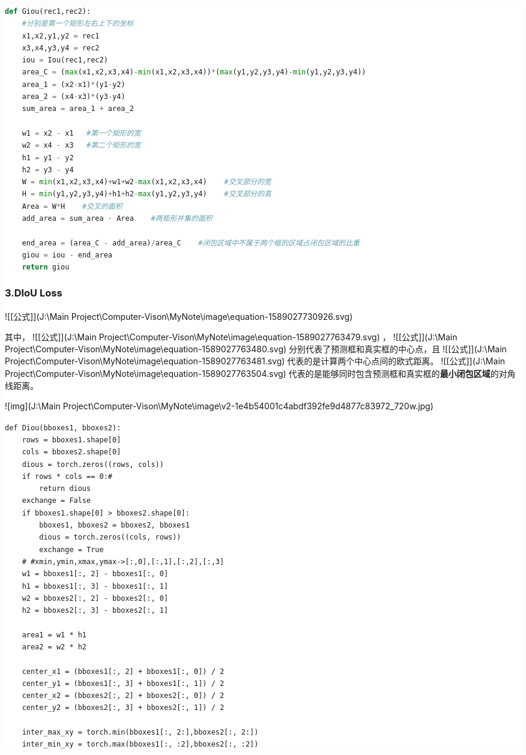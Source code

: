 ```python
def Giou(rec1,rec2):
    #分别是第一个矩形左右上下的坐标
    x1,x2,y1,y2 = rec1 
    x3,x4,y3,y4 = rec2
    iou = Iou(rec1,rec2)
    area_C = (max(x1,x2,x3,x4)-min(x1,x2,x3,x4))*(max(y1,y2,y3,y4)-min(y1,y2,y3,y4))
    area_1 = (x2-x1)*(y1-y2)
    area_2 = (x4-x3)*(y3-y4)
    sum_area = area_1 + area_2

    w1 = x2 - x1   #第一个矩形的宽
    w2 = x4 - x3   #第二个矩形的宽
    h1 = y1 - y2
    h2 = y3 - y4
    W = min(x1,x2,x3,x4)+w1+w2-max(x1,x2,x3,x4)    #交叉部分的宽
    H = min(y1,y2,y3,y4)+h1+h2-max(y1,y2,y3,y4)    #交叉部分的高
    Area = W*H    #交叉的面积
    add_area = sum_area - Area    #两矩形并集的面积

    end_area = (area_C - add_area)/area_C    #闭包区域中不属于两个框的区域占闭包区域的比重
    giou = iou - end_area
    return giou
```

### 3.DIoU Loss

![[公式]](J:\Main Project\Computer-Vison\MyNote\image\equation-1589027730926.svg)

其中， ![[公式]](J:\Main Project\Computer-Vison\MyNote\image\equation-1589027763479.svg) ， ![[公式]](J:\Main Project\Computer-Vison\MyNote\image\equation-1589027763480.svg) 分别代表了预测框和真实框的中心点，且 ![[公式]](J:\Main Project\Computer-Vison\MyNote\image\equation-1589027763481.svg) 代表的是计算两个中心点间的欧式距离。 ![[公式]](J:\Main Project\Computer-Vison\MyNote\image\equation-1589027763504.svg) 代表的是能够同时包含预测框和真实框的**最小闭包区域**的对角线距离。

![img](J:\Main Project\Computer-Vison\MyNote\image\v2-1e4b54001c4abdf392fe9d4877c83972_720w.jpg)

```
def Diou(bboxes1, bboxes2):
    rows = bboxes1.shape[0]
    cols = bboxes2.shape[0]
    dious = torch.zeros((rows, cols))
    if rows * cols == 0:#
        return dious
    exchange = False
    if bboxes1.shape[0] > bboxes2.shape[0]:
        bboxes1, bboxes2 = bboxes2, bboxes1
        dious = torch.zeros((cols, rows))
        exchange = True
    # #xmin,ymin,xmax,ymax->[:,0],[:,1],[:,2],[:,3]
    w1 = bboxes1[:, 2] - bboxes1[:, 0]
    h1 = bboxes1[:, 3] - bboxes1[:, 1] 
    w2 = bboxes2[:, 2] - bboxes2[:, 0]
    h2 = bboxes2[:, 3] - bboxes2[:, 1]
    
    area1 = w1 * h1
    area2 = w2 * h2

    center_x1 = (bboxes1[:, 2] + bboxes1[:, 0]) / 2 
    center_y1 = (bboxes1[:, 3] + bboxes1[:, 1]) / 2 
    center_x2 = (bboxes2[:, 2] + bboxes2[:, 0]) / 2
    center_y2 = (bboxes2[:, 3] + bboxes2[:, 1]) / 2

    inter_max_xy = torch.min(bboxes1[:, 2:],bboxes2[:, 2:]) 
    inter_min_xy = torch.max(bboxes1[:, :2],bboxes2[:, :2]) 
```